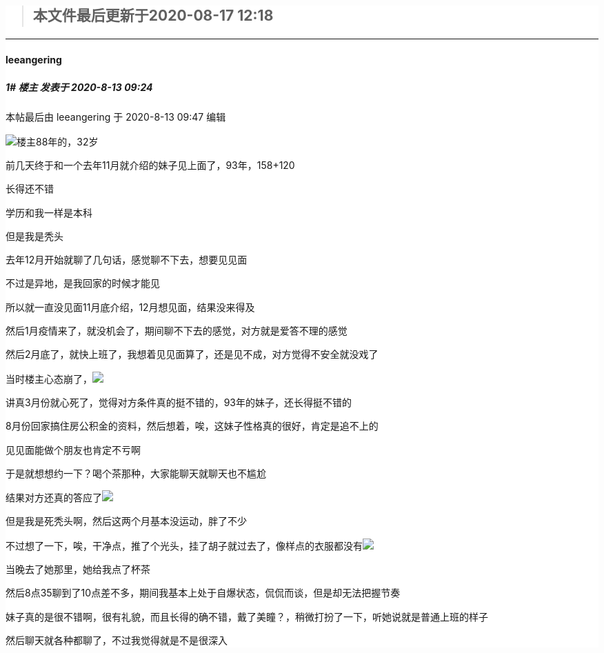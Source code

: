 > ## **本文件最后更新于2020-08-17 12:18** 



-----

####  leeangering  
##### 1#       楼主       发表于 2020-8-13 09:24



 本帖最后由 leeangering 于 2020-8-13 09:47 编辑 

<img src="https://static.saraba1st.com/image/smiley/face2017/001.png" referrerpolicy="no-referrer">楼主88年的，32岁

前几天终于和一个去年11月就介绍的妹子见上面了，93年，158+120

长得还不错

学历和我一样是本科

但是我是秃头


去年12月开始就聊了几句话，感觉聊不下去，想要见见面

不过是异地，是我回家的时候才能见

所以就一直没见面11月底介绍，12月想见面，结果没来得及

然后1月疫情来了，就没机会了，期间聊不下去的感觉，对方就是爱答不理的感觉


然后2月底了，就快上班了，我想着见见面算了，还是见不成，对方觉得不安全就没戏了


当时楼主心态崩了，<img src="https://static.saraba1st.com/image/smiley/face2017/001.png" referrerpolicy="no-referrer">


讲真3月份就心死了，觉得对方条件真的挺不错的，93年的妹子，还长得挺不错的


8月份回家搞住房公积金的资料，然后想着，唉，这妹子性格真的很好，肯定是追不上的

见见面能做个朋友也肯定不亏啊

于是就想想约一下？喝个茶那种，大家能聊天就聊天也不尴尬

结果对方还真的答应了<img src="https://static.saraba1st.com/image/smiley/face2017/124.png" referrerpolicy="no-referrer">

但是我是死秃头啊，然后这两个月基本没运动，胖了不少

不过想了一下，唉，干净点，推了个光头，挂了胡子就过去了，像样点的衣服都没有<img src="https://static.saraba1st.com/image/smiley/face2017/125.png" referrerpolicy="no-referrer">


当晚去了她那里，她给我点了杯茶


然后8点35聊到了10点差不多，期间我基本上处于自爆状态，侃侃而谈，但是却无法把握节奏


妹子真的是很不错啊，很有礼貌，而且长得的确不错，戴了美瞳？，稍微打扮了一下，听她说就是普通上班的样子


然后聊天就各种都聊了，不过我觉得就是不是很深入
